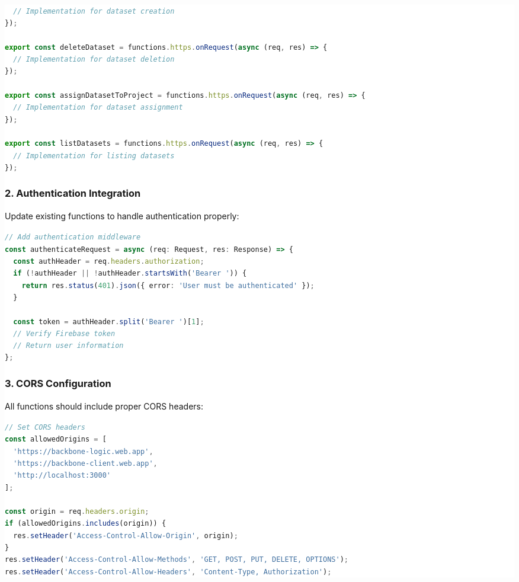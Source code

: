 ```typescript
  // Implementation for dataset creation
});

export const deleteDataset = functions.https.onRequest(async (req, res) => {
  // Implementation for dataset deletion
});

export const assignDatasetToProject = functions.https.onRequest(async (req, res) => {
  // Implementation for dataset assignment
});

export const listDatasets = functions.https.onRequest(async (req, res) => {
  // Implementation for listing datasets
});
```

### 2. **Authentication Integration**
Update existing functions to handle authentication properly:

```typescript
// Add authentication middleware
const authenticateRequest = async (req: Request, res: Response) => {
  const authHeader = req.headers.authorization;
  if (!authHeader || !authHeader.startsWith('Bearer ')) {
    return res.status(401).json({ error: 'User must be authenticated' });
  }
  
  const token = authHeader.split('Bearer ')[1];
  // Verify Firebase token
  // Return user information
};
```

### 3. **CORS Configuration**
All functions should include proper CORS headers:

```typescript
// Set CORS headers
const allowedOrigins = [
  'https://backbone-logic.web.app',
  'https://backbone-client.web.app', 
  'http://localhost:3000'
];

const origin = req.headers.origin;
if (allowedOrigins.includes(origin)) {
  res.setHeader('Access-Control-Allow-Origin', origin);
}
res.setHeader('Access-Control-Allow-Methods', 'GET, POST, PUT, DELETE, OPTIONS');
res.setHeader('Access-Control-Allow-Headers', 'Content-Type, Authorization');
```
